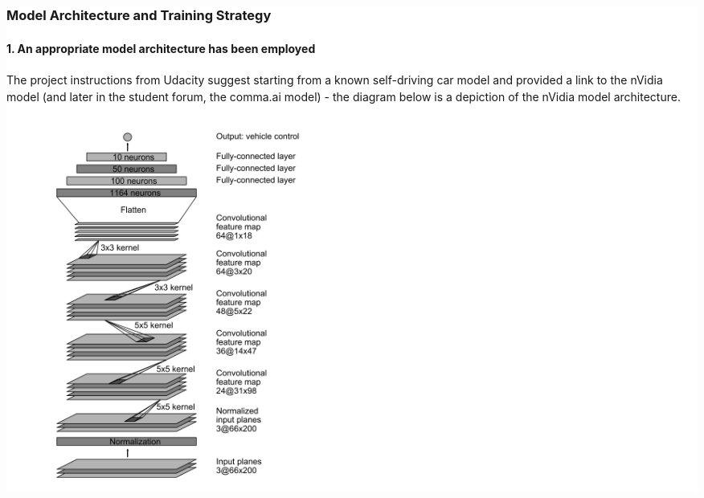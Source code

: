 ### Model Architecture and Training Strategy

#### 1. An appropriate model architecture has been employed

The project instructions from Udacity suggest starting from a known self-driving car model and provided a link to the nVidia model (and later in the student forum, the comma.ai model) - the diagram below is a depiction of the nVidia model architecture.

<img src="./img/nVidia_model.png?raw=true" width="400px">
